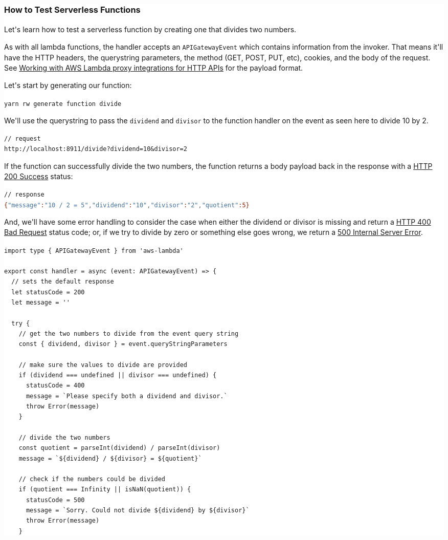 ### How to Test Serverless Functions

Let's learn how to test a serverless function by creating one that divides two numbers.

As with all lambda functions, the handler accepts an `APIGatewayEvent` which contains information from the invoker.
That means it'll have the HTTP headers, the querystring parameters, the method (GET, POST, PUT, etc), cookies, and the body of the request.
See [Working with AWS Lambda proxy integrations for HTTP APIs](https://docs.aws.amazon.com/apigateway/latest/developerguide/http-api-develop-integrations-lambda.html) for the payload format.

Let's start by generating our function:

```
yarn rw generate function divide
```

We'll use the querystring to pass the `dividend` and `divisor` to the function handler on the event as seen here to divide 10 by 2.

```
// request
http://localhost:8911/divide?dividend=10&divisor=2
```

If the function can successfully divide the two numbers, the function returns a body payload back in the response with a [HTTP 200 Success](https://developer.mozilla.org/en-US/docs/Web/HTTP/Status/200) status:

```bash
// response
{"message":"10 / 2 = 5","dividend":"10","divisor":"2","quotient":5}
```

And, we'll have some error handling to consider the case when either the dividend or divisor is missing and return a [HTTP 400 Bad Request](https://developer.mozilla.org/en-US/docs/Web/HTTP/Status/400) status code; or, if we try to divide by zero or something else goes wrong, we return a [500 Internal Server Error](https://developer.mozilla.org/en-US/docs/Web/HTTP/Status/500).

```tsx title="api/src/functions/divide/divide.ts"
import type { APIGatewayEvent } from 'aws-lambda'

export const handler = async (event: APIGatewayEvent) => {
  // sets the default response
  let statusCode = 200
  let message = ''

  try {
    // get the two numbers to divide from the event query string
    const { dividend, divisor } = event.queryStringParameters

    // make sure the values to divide are provided
    if (dividend === undefined || divisor === undefined) {
      statusCode = 400
      message = `Please specify both a dividend and divisor.`
      throw Error(message)
    }

    // divide the two numbers
    const quotient = parseInt(dividend) / parseInt(divisor)
    message = `${dividend} / ${divisor} = ${quotient}`

    // check if the numbers could be divided
    if (quotient === Infinity || isNaN(quotient)) {
      statusCode = 500
      message = `Sorry. Could not divide ${dividend} by ${divisor}`
      throw Error(message)
    }

```